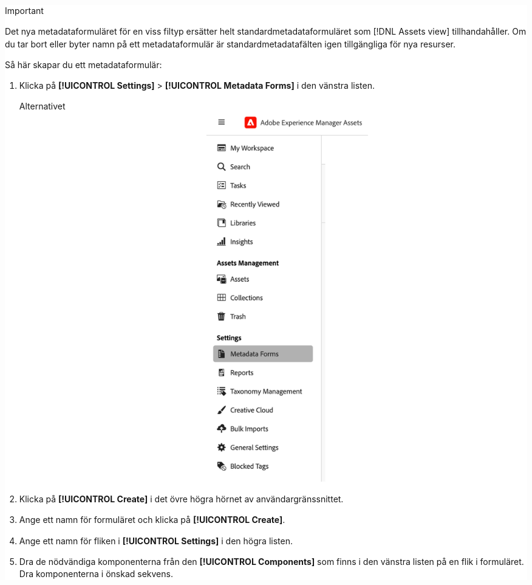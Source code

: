>[!IMPORTANT]
>
>Det nya metadataformuläret för en viss filtyp ersätter helt standardmetadataformuläret som [!DNL Assets view] tillhandahåller. Om du tar bort eller byter namn på ett metadataformulär är standardmetadatafälten igen tillgängliga för nya resurser.

Så här skapar du ett metadataformulär:

1. Klicka på **[!UICONTROL Settings]** > **[!UICONTROL Metadata Forms]** i den vänstra listen.

   Alternativet ![metadataformulär i det vänstra sidofältet](assets/metadata-forms-sidebar.png)

1. Klicka på **[!UICONTROL Create]** i det övre högra hörnet av användargränssnittet.
1. Ange ett namn för formuläret och klicka på **[!UICONTROL Create]**.
1. Ange ett namn för fliken i **[!UICONTROL Settings]** i den högra listen.
1. Dra de nödvändiga komponenterna från den **[!UICONTROL Components]** som finns i den vänstra listen på en flik i formuläret. Dra komponenterna i önskad sekvens.

